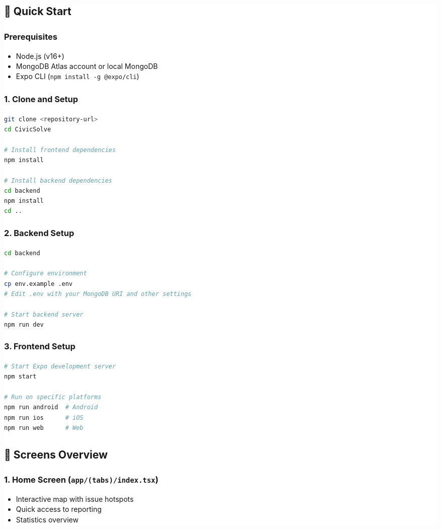 ## 🚀 Quick Start

### Prerequisites
- Node.js (v16+)
- MongoDB Atlas account or local MongoDB
- Expo CLI (`npm install -g @expo/cli`)

### 1. Clone and Setup
```bash
git clone <repository-url>
cd CivicSolve

# Install frontend dependencies
npm install

# Install backend dependencies
cd backend
npm install
cd ..
```

### 2. Backend Setup
```bash
cd backend

# Configure environment
cp env.example .env
# Edit .env with your MongoDB URI and other settings

# Start backend server
npm run dev
```

### 3. Frontend Setup
```bash
# Start Expo development server
npm start

# Run on specific platforms
npm run android  # Android
npm run ios      # iOS
npm run web      # Web
```

## 📱 Screens Overview

### 1. **Home Screen** (`app/(tabs)/index.tsx`)
- Interactive map with issue hotspots
- Quick access to reporting
- Statistics overview
